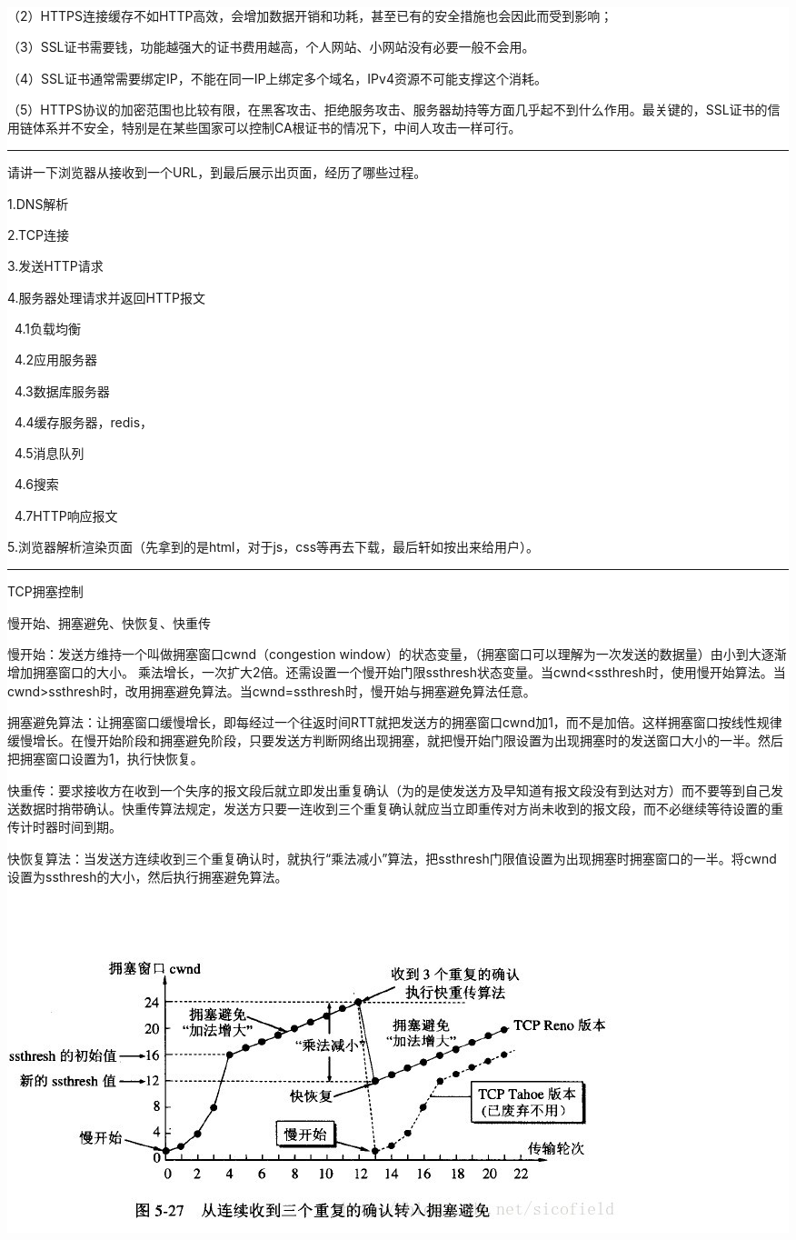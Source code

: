 （2）HTTPS连接缓存不如HTTP高效，会增加数据开销和功耗，甚至已有的安全措施也会因此而受到影响；

（3）SSL证书需要钱，功能越强大的证书费用越高，个人网站、小网站没有必要一般不会用。

（4）SSL证书通常需要绑定IP，不能在同一IP上绑定多个域名，IPv4资源不可能支撑这个消耗。

（5）HTTPS协议的加密范围也比较有限，在黑客攻击、拒绝服务攻击、服务器劫持等方面几乎起不到什么作用。最关键的，SSL证书的信用链体系并不安全，特别是在某些国家可以控制CA根证书的情况下，中间人攻击一样可行。

---

请讲一下浏览器从接收到一个URL，到最后展示出页面，经历了哪些过程。

1.DNS解析 

2.TCP连接 

3.发送HTTP请求 

4.服务器处理请求并返回HTTP报文 

  4.1负载均衡

  4.2应用服务器

  4.3数据库服务器

  4.4缓存服务器，redis，

  4.5消息队列

  4.6搜索

  4.7HTTP响应报文

5.浏览器解析渲染页面（先拿到的是html，对于js，css等再去下载，最后轩如按出来给用户）。

---

TCP拥塞控制

慢开始、拥塞避免、快恢复、快重传

慢开始：发送方维持一个叫做拥塞窗口cwnd（congestion window）的状态变量，（拥塞窗口可以理解为一次发送的数据量）由小到大逐渐增加拥塞窗口的大小。 乘法增长，一次扩大2倍。还需设置一个慢开始门限ssthresh状态变量。当cwnd<ssthresh时，使用慢开始算法。当cwnd>ssthresh时，改用拥塞避免算法。当cwnd=ssthresh时，慢开始与拥塞避免算法任意。

拥塞避免算法：让拥塞窗口缓慢增长，即每经过一个往返时间RTT就把发送方的拥塞窗口cwnd加1，而不是加倍。这样拥塞窗口按线性规律缓慢增长。在慢开始阶段和拥塞避免阶段，只要发送方判断网络出现拥塞，就把慢开始门限设置为出现拥塞时的发送窗口大小的一半。然后把拥塞窗口设置为1，执行快恢复。

快重传：要求接收方在收到一个失序的报文段后就立即发出重复确认（为的是使发送方及早知道有报文段没有到达对方）而不要等到自己发送数据时捎带确认。快重传算法规定，发送方只要一连收到三个重复确认就应当立即重传对方尚未收到的报文段，而不必继续等待设置的重传计时器时间到期。

快恢复算法：当发送方连续收到三个重复确认时，就执行“乘法减小”算法，把ssthresh门限值设置为出现拥塞时拥塞窗口的一半。将cwnd设置为ssthresh的大小，然后执行拥塞避免算法。

![慢开始快恢复快重传.jpeg](image/慢开始快恢复快重传.jpeg)
